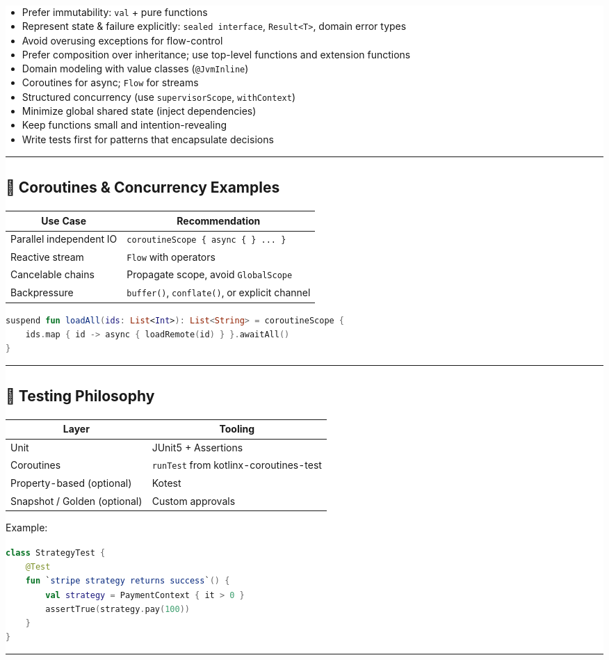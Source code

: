 - Prefer immutability: `val` + pure functions
- Represent state & failure explicitly: `sealed interface`, `Result<T>`, domain error types
- Avoid overusing exceptions for flow-control
- Prefer composition over inheritance; use top-level functions and extension functions
- Domain modeling with value classes (`@JvmInline`)
- Coroutines for async; `Flow` for streams
- Structured concurrency (use `supervisorScope`, `withContext`)
- Minimize global shared state (inject dependencies)
- Keep functions small and intention-revealing
- Write tests first for patterns that encapsulate decisions

---

## 🌊 Coroutines & Concurrency Examples

| Use Case | Recommendation |
|----------|----------------|
| Parallel independent IO | `coroutineScope { async { } ... }` |
| Reactive stream | `Flow` with operators |
| Cancelable chains | Propagate scope, avoid `GlobalScope` |
| Backpressure | `buffer()`, `conflate()`, or explicit channel |

```kotlin
suspend fun loadAll(ids: List<Int>): List<String> = coroutineScope {
    ids.map { id -> async { loadRemote(id) } }.awaitAll()
}
```

---

## 🧪 Testing Philosophy

| Layer | Tooling |
|-------|---------|
| Unit | JUnit5 + Assertions |
| Coroutines | `runTest` from kotlinx-coroutines-test |
| Property-based (optional) | Kotest |
| Snapshot / Golden (optional) | Custom approvals |

Example:

```kotlin
class StrategyTest {
    @Test
    fun `stripe strategy returns success`() {
        val strategy = PaymentContext { it > 0 }
        assertTrue(strategy.pay(100))
    }
}
```

---